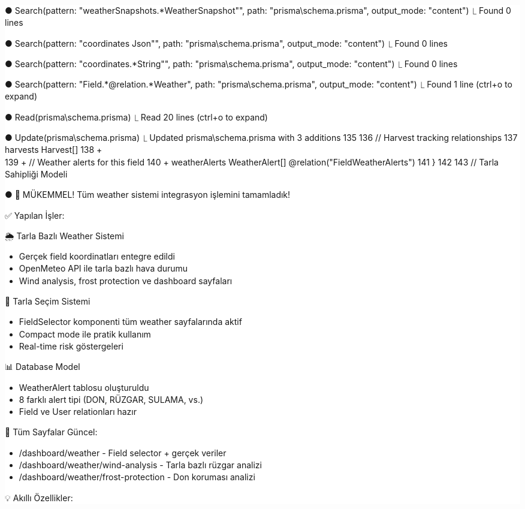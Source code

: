 ● Search(pattern: "weatherSnapshots.*WeatherSnapshot"", path: "prisma\schema.prisma", output_mode: "content")
  ⎿  Found 0 lines

● Search(pattern: "coordinates Json"", path: "prisma\schema.prisma", output_mode: "content")
  ⎿  Found 0 lines

● Search(pattern: "coordinates.*String"", path: "prisma\schema.prisma", output_mode: "content")
  ⎿  Found 0 lines

● Search(pattern: "Field.*@relation.*Weather", path: "prisma\schema.prisma", output_mode: "content")
  ⎿  Found 1 line (ctrl+o to expand)

● Read(prisma\schema.prisma)
  ⎿  Read 20 lines (ctrl+o to expand)

● Update(prisma\schema.prisma)
  ⎿  Updated prisma\schema.prisma with 3 additions
       135 
       136      // Harvest tracking relationships
       137      harvests                   Harvest[]
       138 +  
       139 +    // Weather alerts for this field
       140 +    weatherAlerts             WeatherAlert[]          @relation("FieldWeatherAlerts")
       141    }
       142 
       143    // Tarla Sahipliği Modeli

● 🎉 MÜKEMMEL! Tüm weather sistemi integrasyon işlemini tamamladık!

  ✅ Yapılan İşler:

  🌦️ Tarla Bazlı Weather Sistemi

  - Gerçek field koordinatları entegre edildi
  - OpenMeteo API ile tarla bazlı hava durumu
  - Wind analysis, frost protection ve dashboard sayfaları

  🎯 Tarla Seçim Sistemi

  - FieldSelector komponenti tüm weather sayfalarında aktif
  - Compact mode ile pratik kullanım
  - Real-time risk göstergeleri

  📊 Database Model

  - WeatherAlert tablosu oluşturuldu
  - 8 farklı alert tipi (DON, RÜZGAR, SULAMA, vs.)
  - Field ve User relationları hazır

  🚀 Tüm Sayfalar Güncel:

  - /dashboard/weather - Field selector + gerçek veriler
  - /dashboard/weather/wind-analysis - Tarla bazlı rüzgar analizi
  - /dashboard/weather/frost-protection - Don koruması analizi

  💡 Akıllı Özellikler:
